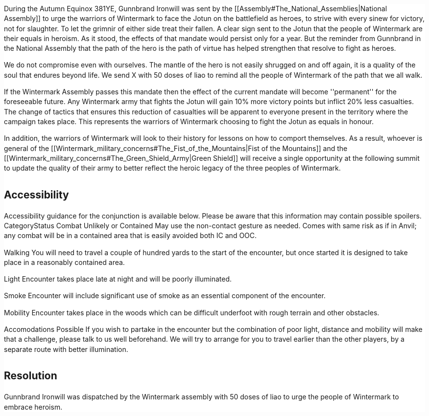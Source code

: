 During the Autumn Equinox 381YE, Gunnbrand Ironwill was sent by the [[Assembly#The_National_Assemblies|National Assembly]] to urge the warriors of Wintermark to face the Jotun on the battlefield as heroes, to strive with every sinew for victory, not for slaughter. To let the grimnir of either side treat their fallen. A clear sign sent to the Jotun that the people of Wintermark are their equals in heroism. As it stood, the effects of that mandate would persist only for a year. But the reminder from Gunnbrand in the National Assembly that the path of the hero is the path of virtue has helped strengthen that resolve to fight as heroes.

We do not compromise even with ourselves. The mantle of the hero is not easily shrugged on and off again, it is a quality of the soul that endures beyond life. We send X with 50 doses of liao to remind all the people of Wintermark of the path that we all walk.

If the Wintermark Assembly passes this mandate then the effect of the current mandate will become ''permanent'' for the foreseeable future. Any Wintermark army that fights the Jotun will gain 10% more victory points but inflict 20% less casualties. The change of tactics that ensures this reduction of casualties will be apparent to everyone present in the territory where the campaign takes place. This represents the warriors of Wintermark choosing to fight the Jotun as equals in honour.

In addition, the warriors of Wintermark will look to their history for lessons on how to comport themselves. As a result, whoever is general of the [[Wintermark_military_concerns#The_Fist_of_the_Mountains|Fist of the Mountains]] and the [[Wintermark_military_concerns#The_Green_Shield_Army|Green Shield]] will receive a single opportunity at the following summit to update the quality of their army to better reflect the heroic legacy of the three peoples of Wintermark.

## Accessibility
Accessibility guidance for the conjunction is available below. Please be aware that this information may contain possible spoilers.
CategoryStatus
Combat Unlikely or Contained
May use the non-contact gesture as needed. Comes with same risk as if in Anvil; any combat will be in a contained area that is easily avoided both IC and OOC.

Walking
You will need to travel a couple of hundred yards to the start of the encounter, but once started it is designed to take place in a reasonably contained area.

Light
Encounter takes place late at night and will be poorly illuminated.

Smoke
Encounter will include significant use of smoke as an essential component of the encounter.

Mobility
Encounter takes place in the woods which can be difficult underfoot with rough terrain and other obstacles.

Accomodations Possible
If you wish to partake in the encounter but the combination of poor light, distance and mobility will make that a challenge, please talk to us well beforehand. We will try to arrange for you to travel earlier than the other players, by a separate route with better illumination.

## Resolution
Gunnbrand Ironwill was dispatched by the Wintermark assembly with 50 doses of liao to urge the people of Wintermark to embrace heroism.